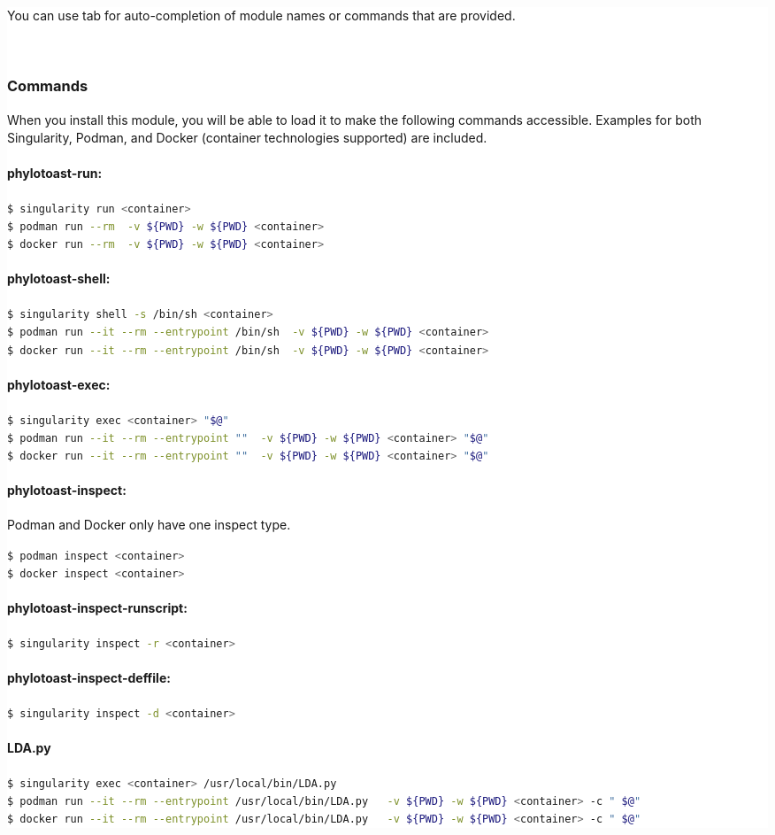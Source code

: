 You can use tab for auto-completion of module names or commands that are provided.

<br>

### Commands

When you install this module, you will be able to load it to make the following commands accessible.
Examples for both Singularity, Podman, and Docker (container technologies supported) are included.

#### phylotoast-run:

```bash
$ singularity run <container>
$ podman run --rm  -v ${PWD} -w ${PWD} <container>
$ docker run --rm  -v ${PWD} -w ${PWD} <container>
```

#### phylotoast-shell:

```bash
$ singularity shell -s /bin/sh <container>
$ podman run --it --rm --entrypoint /bin/sh  -v ${PWD} -w ${PWD} <container>
$ docker run --it --rm --entrypoint /bin/sh  -v ${PWD} -w ${PWD} <container>
```

#### phylotoast-exec:

```bash
$ singularity exec <container> "$@"
$ podman run --it --rm --entrypoint ""  -v ${PWD} -w ${PWD} <container> "$@"
$ docker run --it --rm --entrypoint ""  -v ${PWD} -w ${PWD} <container> "$@"
```

#### phylotoast-inspect:

Podman and Docker only have one inspect type.

```bash
$ podman inspect <container>
$ docker inspect <container>
```

#### phylotoast-inspect-runscript:

```bash
$ singularity inspect -r <container>
```

#### phylotoast-inspect-deffile:

```bash
$ singularity inspect -d <container>
```


#### LDA.py

```bash
$ singularity exec <container> /usr/local/bin/LDA.py
$ podman run --it --rm --entrypoint /usr/local/bin/LDA.py   -v ${PWD} -w ${PWD} <container> -c " $@"
$ docker run --it --rm --entrypoint /usr/local/bin/LDA.py   -v ${PWD} -w ${PWD} <container> -c " $@"
```
